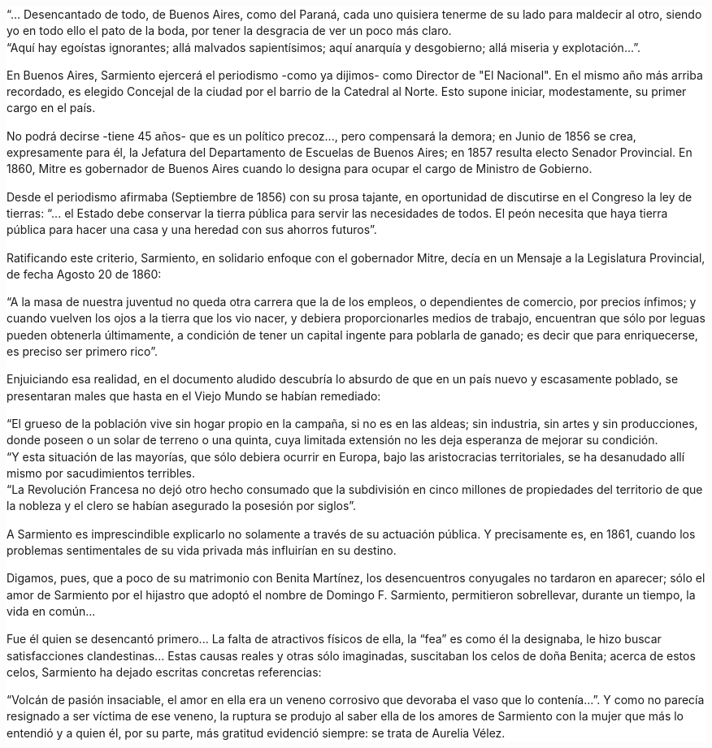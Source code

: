 “... Desencantado de todo, de Buenos Aires, como del Paraná, cada uno quisiera tenerme de su lado para maldecir al otro, siendo yo en todo ello el pato de la boda, por tener la desgracia de ver un poco más claro.  
“Aquí hay egoístas ignorantes; allá malvados sapientísimos; aquí anarquía y desgobierno; allá miseria y explotación...”.

En Buenos Aires, Sarmiento ejercerá el periodismo -como ya dijimos- como Director de "El Nacional". En el mismo año más arriba recordado, es elegido Concejal de la ciudad por el barrio de la Catedral al Norte. Esto supone iniciar, modestamente, su primer cargo en el país.

No podrá decirse -tiene 45 años- que es un político precoz..., pero compensará la demora; en Junio de 1856 se crea, expresamente para él, la Jefatura del Departamento de Escuelas de Buenos Aires; en 1857 resulta electo Senador Provincial. En 1860, Mitre es gobernador de Buenos Aires cuando lo designa para ocupar el cargo de Ministro de Gobierno.

Desde el periodismo afirmaba (Septiembre de 1856) con su prosa tajante, en oportunidad de discutirse en el Congreso la ley de tierras: “... el Estado debe conservar la tierra pública para servir las necesidades de todos. El peón necesita que haya tierra pública para hacer una casa y una heredad con sus ahorros futuros”.

Ratificando este criterio, Sarmiento, en solidario enfoque con el gobernador Mitre, decía en un Mensaje a la Legislatura Provincial, de fecha Agosto 20 de 1860:

“A la masa de nuestra juventud no queda otra carrera que la de los empleos, o dependientes de comercio, por precios ínfimos; y cuando vuelven los ojos a la tierra que los vio nacer, y debiera proporcionarles medios de trabajo, encuentran que sólo por leguas pueden obtenerla últimamente, a condición de tener un capital ingente para poblarla de ganado; es decir que para enriquecerse, es preciso ser primero rico”.

Enjuiciando esa realidad, en el documento aludido descubría lo absurdo de que en un país nuevo y escasamente poblado, se presentaran males que hasta en el Viejo Mundo se habían remediado:

“El grueso de la población vive sin hogar propio en la campaña, si no es en las aldeas; sin industria, sin artes y sin producciones, donde poseen o un solar de terreno o una quinta, cuya limitada extensión no les deja esperanza de mejorar su condición.  
“Y esta situación de las mayorías, que sólo debiera ocurrir en Europa, bajo las aristocracias territoriales, se ha desanudado allí mismo por sacudimientos terribles.  
“La Revolución Francesa no dejó otro hecho consumado que la subdivisión en cinco millones de propiedades del territorio de que la nobleza y el clero se habían asegurado la posesión por siglos”.

A Sarmiento es imprescindible explicarlo no solamente a través de su actuación pública. Y precisamente es, en 1861, cuando los problemas sentimentales de su vida privada más influirían en su destino.

Digamos, pues, que a poco de su matrimonio con Benita Martínez, los desencuentros conyugales no tardaron en aparecer; sólo el amor de Sarmiento por el hijastro que adoptó el nombre de Domingo F. Sarmiento, permitieron sobrellevar, durante un tiempo, la vida en común...

Fue él quien se desencantó primero... La falta de atractivos físicos de ella, la “fea” es como él la designaba, le hizo buscar satisfacciones clandestinas... Estas causas reales y otras sólo imaginadas, suscitaban los celos de doña Benita; acerca de estos celos, Sarmiento ha dejado escritas concretas referencias:

“Volcán de pasión insaciable, el amor en ella era un veneno corrosivo que devoraba el vaso que lo contenía...”. Y como no parecía resignado a ser víctima de ese veneno, la ruptura se produjo al saber ella de los amores de Sarmiento con la mujer que más lo entendió y a quien él, por su parte, más gratitud evidenció siempre: se trata de Aurelia Vélez.
